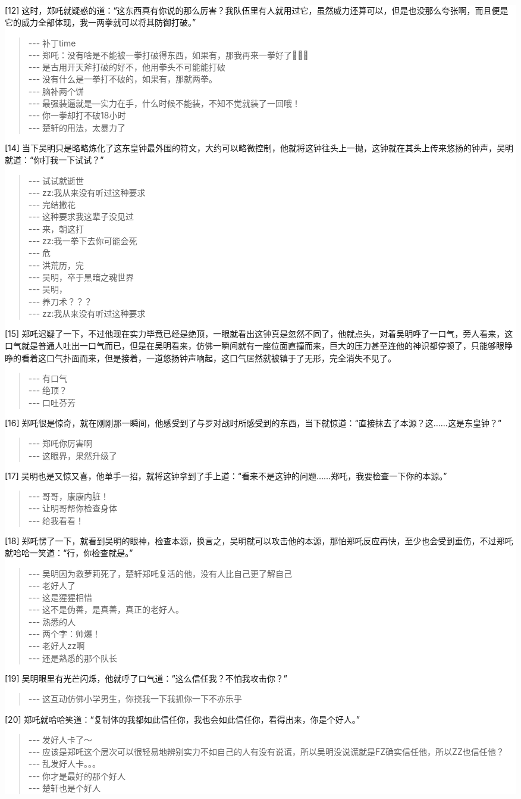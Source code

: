[12] 这时，郑吒就疑惑的道：“这东西真有你说的那么厉害？我队伍里有人就用过它，虽然威力还算可以，但是也没那么夸张啊，而且便是它的威力全部体现，我一两拳就可以将其防御打破。”
>--- 补丁time<br>
>--- 郑吒：没有啥是不能被一拳打破得东西，如果有，那我再来一拳好了🧐🧐🧐<br>
>--- 是古用开天斧打破的好不，他用拳头不可能能打破<br>
>--- 没有什么是一拳打不破的，如果有，那就两拳。<br>
>--- 脑补两个饼<br>
>--- 最强装逼就是—实力在手，什么时候不能装，不知不觉就装了一回哦！<br>
>--- 你一拳却打不破18小时<br>
>--- 楚轩的用法，太暴力了<br>

[14] 当下吴明只是略略炼化了这东皇钟最外围的符文，大约可以略微控制，他就将这钟往头上一抛，这钟就在其头上传来悠扬的钟声，吴明就道：“你打我一下试试？”
>--- 试试就逝世<br>
>--- zz:我从来没有听过这种要求<br>
>--- 完结撒花<br>
>--- 这种要求我这辈子没见过<br>
>--- 来，朝这打<br>
>--- zz:我一拳下去你可能会死<br>
>--- 危<br>
>--- 洪荒历，完<br>
>--- 吴明，卒于黑暗之魂世界<br>
>--- 吴明，<br>
>--- 养刀术？？？<br>
>--- zz:我从来没有听过这种要求<br>

[15] 郑吒迟疑了一下，不过他现在实力毕竟已经是绝顶，一眼就看出这钟真是忽然不同了，他就点头，对着吴明呼了一口气，旁人看来，这口气就是普通人吐出一口气而已，但是在吴明看来，仿佛一瞬间就有一座位面直撞而来，巨大的压力甚至连他的神识都停顿了，只能够眼睁睁的看着这口气扑面而来，但是接着，一道悠扬钟声响起，这口气居然就被镇于了无形，完全消失不见了。
>--- 有口气<br>
>--- 绝顶？<br>
>--- 口吐芬芳<br>

[16] 郑吒很是惊奇，就在刚刚那一瞬间，他感受到了与罗对战时所感受到的东西，当下就惊道：“直接抹去了本源？这……这是东皇钟？”
>--- 郑吒你厉害啊<br>
>--- 这眼界，果然升级了<br>

[17] 吴明也是又惊又喜，他单手一招，就将这钟拿到了手上道：“看来不是这钟的问题……郑吒，我要检查一下你的本源。”
>--- 哥哥，康康内脏！<br>
>--- 让明哥帮你检查身体<br>
>--- 给我看看！<br>

[18] 郑吒愣了一下，就看到吴明的眼神，检查本源，换言之，吴明就可以攻击他的本源，那怕郑吒反应再快，至少也会受到重伤，不过郑吒就哈哈一笑道：“行，你检查就是。”
>--- 吴明因为救萝莉死了，楚轩郑吒复活的他，没有人比自己更了解自己<br>
>--- 老好人了<br>
>--- 这是猩猩相惜<br>
>--- 这不是伪善，是真善，真正的老好人。<br>
>--- 熟悉的人<br>
>--- 两个字：帅爆！<br>
>--- 老好人zz啊<br>
>--- 还是熟悉的那个队长<br>

[19] 吴明眼里有光芒闪烁，他就呼了口气道：“这么信任我？不怕我攻击你？”
>--- 这互动仿佛小学男生，你挠我一下我抓你一下不亦乐乎<br>

[20] 郑吒就哈哈笑道：“复制体的我都如此信任你，我也会如此信任你，看得出来，你是个好人。”
>--- 发好人卡了～<br>
>--- 应该是郑吒这个层次可以很轻易地辨别实力不如自己的人有没有说谎，所以吴明没说谎就是FZ确实信任他，所以ZZ也信任他？<br>
>--- 乱发好人卡。。。<br>
>--- 你才是最好的那个好人<br>
>--- 楚轩也是个好人<br>
